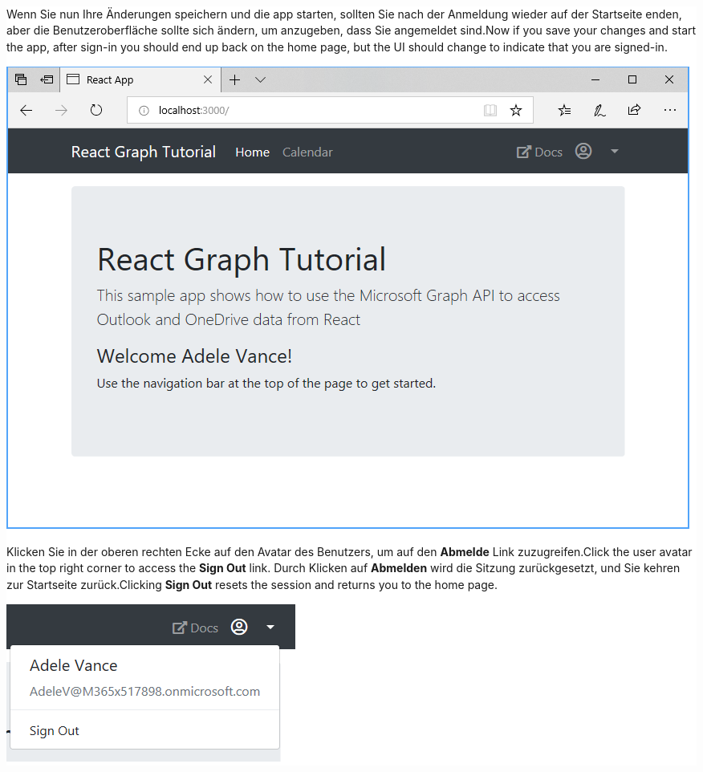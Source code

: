```js
```

<span data-ttu-id="9e2f2-137">Wenn Sie nun Ihre Änderungen speichern und die app starten, sollten Sie nach der Anmeldung wieder auf der Startseite enden, aber die Benutzeroberfläche sollte sich ändern, um anzugeben, dass Sie angemeldet sind.</span><span class="sxs-lookup"><span data-stu-id="9e2f2-137">Now if you save your changes and start the app, after sign-in you should end up back on the home page, but the UI should change to indicate that you are signed-in.</span></span>

![Ein Screenshot der Startseite nach der Anmeldung](./images/add-aad-auth-01.png)

<span data-ttu-id="9e2f2-139">Klicken Sie in der oberen rechten Ecke auf den Avatar des Benutzers, um auf den **Abmelde** Link zuzugreifen.</span><span class="sxs-lookup"><span data-stu-id="9e2f2-139">Click the user avatar in the top right corner to access the **Sign Out** link.</span></span> <span data-ttu-id="9e2f2-140">Durch Klicken auf **Abmelden** wird die Sitzung zurückgesetzt, und Sie kehren zur Startseite zurück.</span><span class="sxs-lookup"><span data-stu-id="9e2f2-140">Clicking **Sign Out** resets the session and returns you to the home page.</span></span>

![Screenshot des Dropdownmenüs mit dem Link zum Abmelden](./images/add-aad-auth-02.png)
